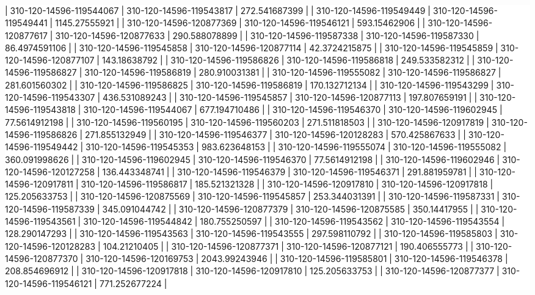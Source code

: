 | 310-120-14596-119544067 | 310-120-14596-119543817 | 272.541687399 |
| 310-120-14596-119549449 | 310-120-14596-119549441 | 1145.27555921 |
| 310-120-14596-120877369 | 310-120-14596-119546121 | 593.15462906 |
| 310-120-14596-120877617 | 310-120-14596-120877633 | 290.588078899 |
| 310-120-14596-119587338 | 310-120-14596-119587330 | 86.4974591106 |
| 310-120-14596-119545858 | 310-120-14596-120877114 | 42.3724215875 |
| 310-120-14596-119545859 | 310-120-14596-120877107 | 143.18638792 |
| 310-120-14596-119586826 | 310-120-14596-119586818 | 249.533582312 |
| 310-120-14596-119586827 | 310-120-14596-119586819 | 280.910031381 |
| 310-120-14596-119555082 | 310-120-14596-119586827 | 281.601560302 |
| 310-120-14596-119586825 | 310-120-14596-119586819 | 170.132712134 |
| 310-120-14596-119543299 | 310-120-14596-119543307 | 436.531089243 |
| 310-120-14596-119545857 | 310-120-14596-120877113 | 197.807659191 |
| 310-120-14596-119543818 | 310-120-14596-119544067 | 677.194710486 |
| 310-120-14596-119546370 | 310-120-14596-119602945 | 77.5614912198 |
| 310-120-14596-119560195 | 310-120-14596-119560203 | 271.511818503 |
| 310-120-14596-120917819 | 310-120-14596-119586826 | 271.855132949 |
| 310-120-14596-119546377 | 310-120-14596-120128283 | 570.425867633 |
| 310-120-14596-119549442 | 310-120-14596-119545353 | 983.623648153 |
| 310-120-14596-119555074 | 310-120-14596-119555082 | 360.091998626 |
| 310-120-14596-119602945 | 310-120-14596-119546370 | 77.5614912198 |
| 310-120-14596-119602946 | 310-120-14596-120127258 | 136.443348741 |
| 310-120-14596-119546379 | 310-120-14596-119546371 | 291.881959781 |
| 310-120-14596-120917811 | 310-120-14596-119586817 | 185.521321328 |
| 310-120-14596-120917810 | 310-120-14596-120917818 | 125.205633753 |
| 310-120-14596-120875569 | 310-120-14596-119545857 | 253.344031391 |
| 310-120-14596-119587331 | 310-120-14596-119587339 | 345.091044742 |
| 310-120-14596-120877379 | 310-120-14596-120875585 | 350.14417955 |
| 310-120-14596-119543561 | 310-120-14596-119544842 | 180.755250597 |
| 310-120-14596-119543562 | 310-120-14596-119543554 | 128.290147293 |
| 310-120-14596-119543563 | 310-120-14596-119543555 | 297.598110792 |
| 310-120-14596-119585803 | 310-120-14596-120128283 | 104.21210405 |
| 310-120-14596-120877371 | 310-120-14596-120877121 | 190.406555773 |
| 310-120-14596-120877370 | 310-120-14596-120169753 | 2043.99243946 |
| 310-120-14596-119585801 | 310-120-14596-119546378 | 208.854696912 |
| 310-120-14596-120917818 | 310-120-14596-120917810 | 125.205633753 |
| 310-120-14596-120877377 | 310-120-14596-119546121 | 771.252677224 |